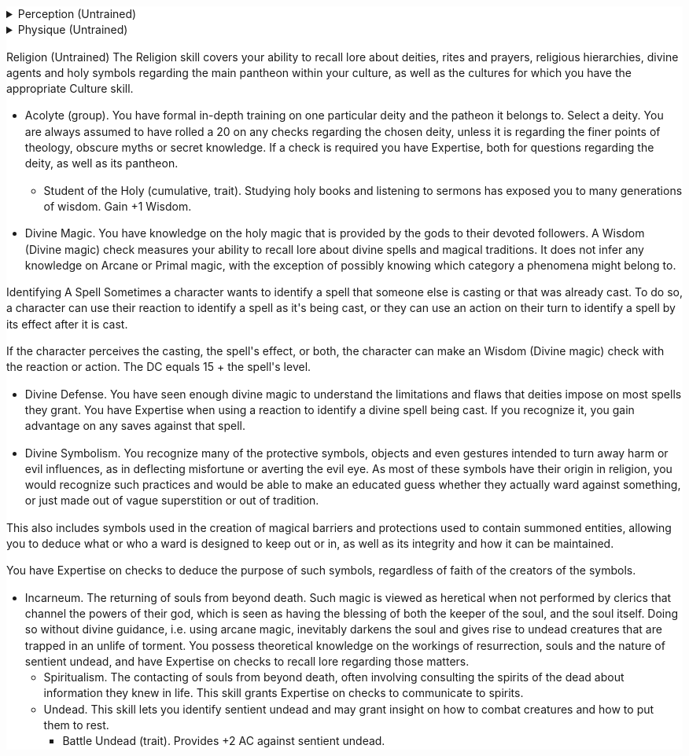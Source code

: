 <details><summary>Perception (Untrained)</summary></details>

<details><summary>Physique (Untrained)</summary></details>



Religion
(Untrained)
The Religion skill covers your ability to recall lore about deities, rites and prayers, religious hierarchies, divine agents and holy symbols regarding the main pantheon within your culture, as well as the cultures for which you have the appropriate Culture skill.


* Acolyte (group). You have formal in-depth training on one particular deity and the patheon it belongs to. Select a deity. You are always assumed to have rolled a 20 on any checks regarding the chosen deity, unless it is regarding the finer points of theology, obscure myths or secret knowledge. If a check is required you have Expertise, both for questions regarding the deity, as well as its pantheon.
   * Student of the Holy (cumulative, trait). Studying holy books and listening to sermons has exposed you to many generations of wisdom. Gain +1 Wisdom.


* Divine Magic. You have knowledge on the holy magic that is provided by the gods to their devoted followers. A Wisdom (Divine magic) check measures your ability to recall lore about divine spells and magical traditions. It does not infer any knowledge on Arcane or Primal magic, with the exception of possibly knowing which category a phenomena might belong to.


Identifying A Spell
Sometimes a character wants to identify a spell that someone else is casting or that was already cast. To do so, a character can use their reaction to identify a spell as it's being cast, or they can use an action on their turn to identify a spell by its effect after it is cast.


If the character perceives the casting, the spell's effect, or both, the character can make an Wisdom (Divine magic) check with the reaction or action. The DC equals 15 + the spell's level.


   * Divine Defense. You have seen enough divine magic to understand the limitations and flaws that deities impose on most spells they grant. You have Expertise when using a reaction to identify a divine spell being cast. If you recognize it, you gain advantage on any saves against that spell.


   * Divine Symbolism. You recognize many of the protective symbols, objects and even gestures intended to turn away harm or evil influences, as in deflecting misfortune or averting the evil eye. As most of these symbols have their origin in religion, you would recognize such practices and would be able to make an educated guess whether they actually ward against something, or just made out of vague superstition or out of tradition.


This also includes symbols used in the creation of magical barriers and protections used to contain summoned entities, allowing you to deduce what or who a ward is designed to keep out or in, as well as its integrity and how it can be maintained.


You have Expertise on checks to deduce the purpose of such symbols, regardless of faith of the creators of the symbols.


   * Incarneum. The returning of souls from beyond death. Such magic is viewed as heretical when not performed by clerics that channel the powers of their god, which is seen as having the blessing of both the keeper of the soul, and the soul itself. Doing so without divine guidance, i.e. using arcane magic, inevitably darkens the soul and gives rise to undead creatures that are trapped in an unlife of torment. You possess theoretical knowledge on the workings of resurrection, souls and the nature of sentient undead, and have Expertise on checks to recall lore regarding those matters.
      * Spiritualism. The contacting of souls from beyond death, often involving consulting the spirits of the dead about information they knew in life. This skill grants Expertise on checks to communicate to spirits.
      * Undead. This skill lets you identify sentient undead and may grant insight on how to combat creatures and how to put them to rest.
         * Battle Undead (trait). Provides +2 AC against sentient undead.